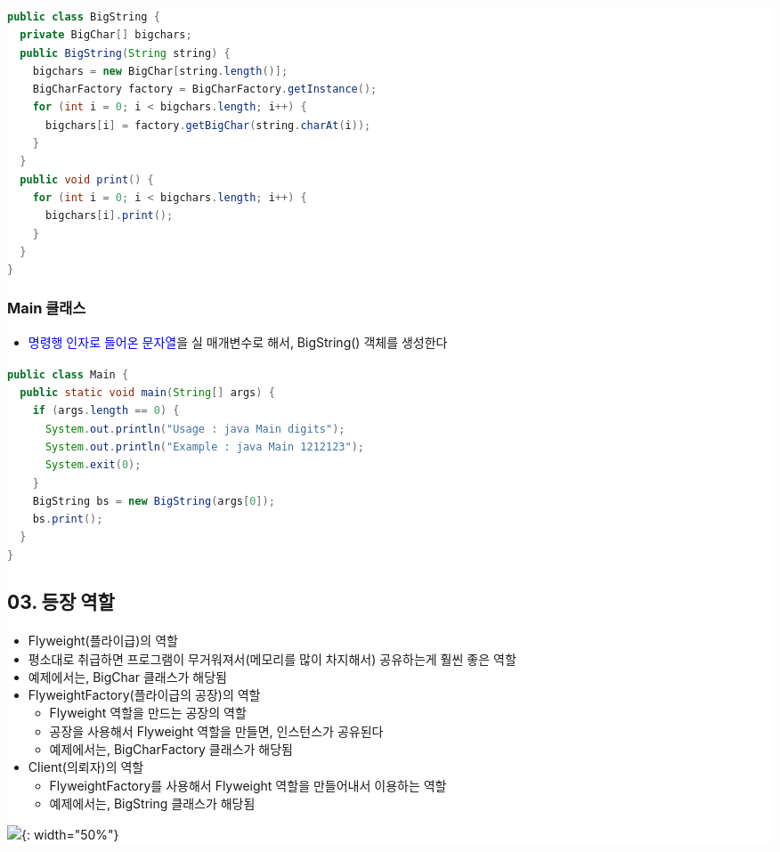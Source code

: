 
```java
public class BigString {
  private BigChar[] bigchars;
  public BigString(String string) {
    bigchars = new BigChar[string.length()];
    BigCharFactory factory = BigCharFactory.getInstance();
    for (int i = 0; i < bigchars.length; i++) {
      bigchars[i] = factory.getBigChar(string.charAt(i));
    }
  }
  public void print() {
    for (int i = 0; i < bigchars.length; i++) {
      bigchars[i].print();
    }
  }
}   
```  


### Main 클래스  

- <span style="color:blue">명령행 인자로 들어온 문자열</span>을 실 매개변수로 해서, BigString() 객체를 생성한다  

```java
public class Main {
  public static void main(String[] args) {
    if (args.length == 0) {
      System.out.println("Usage : java Main digits");
      System.out.println("Example : java Main 1212123");
      System.exit(0);
    }
    BigString bs = new BigString(args[0]);
    bs.print();
  }
}
```  


## 03. 등장 역할  

- Flyweight(플라이급)의 역할
 - 평소대로 취급하면 프로그램이 무거워져서(메모리를 많이 차지해서) 공유하는게 훨씬 좋은 역할 
 - 예제에서는, BigChar 클래스가 해당됨 
- FlyweightFactory(플라이급의 공장)의 역할 
  - Flyweight 역할을 만드는 공장의 역할 
  - 공장을 사용해서 Flyweight 역할을 만들면, 인스턴스가 공유된다 
  - 예제에서는, BigCharFactory 클래스가 해당됨 
- Client(의뢰자)의 역할 
  - FlyweightFactory를 사용해서 Flyweight 역할을 만들어내서 이용하는 역할 
  - 예제에서는, BigString 클래스가 해당됨  


![](https://eliotjang.github.io/assets/images/system-analysis/ch20-7.png){: width="50%"}  
